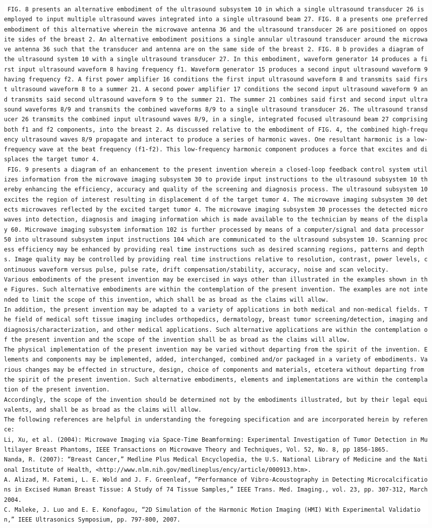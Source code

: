      FIG. 8 presents an alternative embodiment of the ultrasound subsystem 10 in which a single ultrasound transducer 26 is employed to input multiple ultrasound waves integrated into a single ultrasound beam 27. FIG. 8 a presents one preferred embodiment of this alternative wherein the microwave antenna 36 and the ultrasound transducer 26 are positioned on opposite sides of the breast 2. An alternative embodiment positions a single annular ultrasound transducer around the microwave antenna 36 such that the transducer and antenna are on the same side of the breast 2. FIG. 8 b provides a diagram of the ultrasound system 10 with a single ultrasound transducer 27. In this embodiment, waveform generator 14 produces a first input ultrasound waveform 8 having frequency f1. Waveform generator 15 produces a second input ultrasound waveform 9 having frequency f2. A first power amplifier 16 conditions the first input ultrasound waveform 8 and transmits said first ultrasound waveform 8 to a summer 21. A second power amplifier 17 conditions the second input ultrasound waveform 9 and transmits said second ultrasound waveform 9 to the summer 21. The summer 21 combines said first and second input ultrasound waveforms 8/9 and transmits the combined waveforms 8/9 to a single ultrasound transducer 26. The ultrasound transducer 26 transmits the combined input ultrasound waves 8/9, in a single, integrated focused ultrasound beam 27 comprising both f1 and f2 components, into the breast 2. As discussed relative to the embodiment of FIG. 4, the combined high-frequency ultrasound waves 8/9 propagate and interact to produce a series of harmonic waves. One resultant harmonic is a low-frequency wave at the beat frequency (f1-f2). This low-frequency harmonic component produces a force that excites and displaces the target tumor 4.
     FIG. 9 presents a diagram of an enhancement to the present invention wherein a closed-loop feedback control system utilizes information from the microwave imaging subsystem 30 to provide input instructions to the ultrasound subsystem 10 thereby enhancing the efficiency, accuracy and quality of the screening and diagnosis process. The ultrasound subsystem 10 excites the region of interest resulting in displacement d of the target tumor 4. The microwave imaging subsystem 30 detects microwaves reflected by the excited target tumor 4. The microwave imaging subsystem 30 processes the detected microwaves into detection, diagnosis and imaging information which is made available to the technician by means of the display 60. Microwave imaging subsystem information 102 is further processed by means of a computer/signal and data processor 50 into ultrasound subsystem input instructions 104 which are communicated to the ultrasound subsystem 10. Scanning process efficiency may be enhanced by providing real time instructions such as desired scanning regions, patterns and depths. Image quality may be controlled by providing real time instructions relative to resolution, contrast, power levels, continuous waveform versus pulse, pulse rate, drift compensation/stability, accuracy, noise and scan velocity.
    Various embodiments of the present invention may be exercised in ways other than illustrated in the examples shown in the Figures. Such alternative embodiments are within the contemplation of the present invention. The examples are not intended to limit the scope of this invention, which shall be as broad as the claims will allow.
    In addition, the present invention may be adapted to a variety of applications in both medical and non-medical fields. The field of medical soft tissue imaging includes orthopedics, dermatology, breast tumor screening/detection, imaging and diagnosis/characterization, and other medical applications. Such alternative applications are within the contemplation of the present invention and the scope of the invention shall be as broad as the claims will allow.
    The physical implementation of the present invention may be varied without departing from the spirit of the invention. Elements and components may be implemented, added, interchanged, combined and/or packaged in a variety of embodiments. Various changes may be effected in structure, design, choice of components and materials, etcetera without departing from the spirit of the present invention. Such alternative embodiments, elements and implementations are within the contemplation of the present invention.
    Accordingly, the scope of the invention should be determined not by the embodiments illustrated, but by their legal equivalents, and shall be as broad as the claims will allow.
    The following references are helpful in understanding the foregoing specification and are incorporated herein by reference:
    Li, Xu, et al. (2004): Microwave Imaging via Space-Time Beamforming: Experimental Investigation of Tumor Detection in Multilayer Breast Phantoms, IEEE Transactions on Microwave Theory and Techniques, Vol. 52, No. 8, pp 1856-1865.
    Nanda, R. (2007): “Breast Cancer,” Medline Plus Medical Encyclopedia, the U.S. National Library of Medicine and the National Institute of Health, <http://www.nlm.nih.gov/medlineplus/ency/article/000913.htm>.
    A. Alizad, M. Fatemi, L. E. Wold and J. F. Greenleaf, “Performance of Vibro-Acoustography in Detecting Microcalcifications in Excised Human Breast Tissue: A Study of 74 Tissue Samples,” IEEE Trans. Med. Imaging., vol. 23, pp. 307-312, March 2004.
    C. Maleke, J. Luo and E. E. Konofagou, “2D Simulation of the Harmonic Motion Imaging (HMI) With Experimental Validation,” IEEE Ultrasonics Symposium, pp. 797-800, 2007.